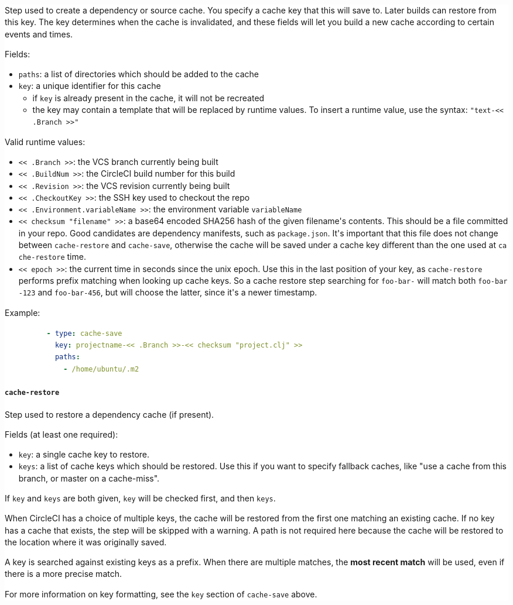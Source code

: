 Step used to create a dependency or source cache.  You specify a cache key that this will save to.  Later builds can restore from this key.  The key determines when the cache is invalidated, and these fields will let you build a new cache according to certain events and times.

Fields:

* `paths`: a list of directories which should be added to the cache
* `key`: a unique identifier for this cache
    * if `key` is already present in the cache, it will not be recreated
    * the key may contain a template that will be replaced by runtime values. To insert a runtime value, use the syntax: `"text-<< .Branch >>"`

Valid runtime values:
  - `<< .Branch >>`: the VCS branch currently being built
  - `<< .BuildNum >>`: the CircleCI build number for this build
  - `<< .Revision >>`: the VCS revision currently being built
  - `<< .CheckoutKey >>`: the SSH key used to checkout the repo
  - `<< .Environment.variableName >>`: the environment variable `variableName`
  - `<< checksum "filename" >>`: a base64 encoded SHA256 hash of the given filename's contents.  This should be a file committed in your repo.  Good candidates are dependency manifests, such as `package.json`.  It's important that this file does not change between `cache-restore` and `cache-save`, otherwise the cache will be saved under a cache key different than the one used at `cache-restore` time.
  - `<< epoch >>`: the current time in seconds since the unix epoch.  Use this in the last position of your key, as `cache-restore` performs prefix matching when looking up cache keys.  So a cache restore step searching for `foo-bar-` will match both `foo-bar-123` and `foo-bar-456`, but will choose the latter, since it's a newer timestamp.

Example:
```yaml
          - type: cache-save
            key: projectname-<< .Branch >>-<< checksum "project.clj" >>
            paths:
              - /home/ubuntu/.m2
```

#### `cache-restore`
Step used to restore a dependency cache (if present).

Fields (at least one required):

  * `key`: a single cache key to restore.
  * `keys`: a list of cache keys which should be restored. Use this if you want to specify fallback caches, like "use a cache from this branch, or master on a cache-miss".

If `key` and `keys` are both given, `key` will be checked first, and then `keys`.

When CircleCI has a choice of multiple keys, the cache will be restored from the first one matching an existing cache.  If no key has a cache that exists, the step will be skipped with a warning. A path is not required here because the cache will be restored to the location where it was originally saved.

A key is searched against existing keys as a prefix.  When there are multiple matches, the **most recent match** will be used, even if there is a more precise match.

For more information on key formatting, see the `key` section of `cache-save` above.
